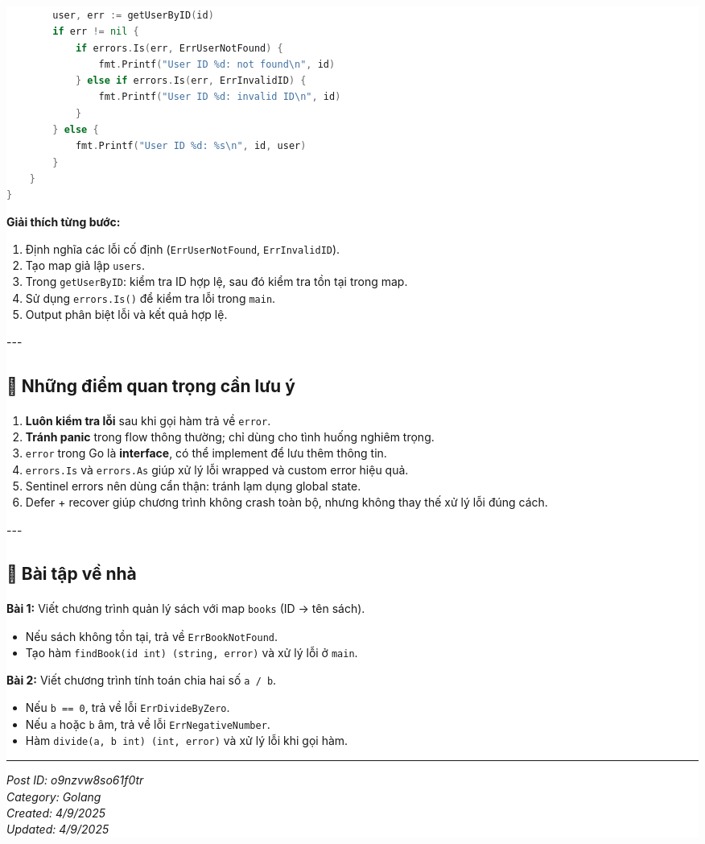 ```go
        user, err := getUserByID(id)
        if err != nil {
            if errors.Is(err, ErrUserNotFound) {
                fmt.Printf("User ID %d: not found\n", id)
            } else if errors.Is(err, ErrInvalidID) {
                fmt.Printf("User ID %d: invalid ID\n", id)
            }
        } else {
            fmt.Printf("User ID %d: %s\n", id, user)
        }
    }
}
```

**Giải thích từng bước:**

1. Định nghĩa các lỗi cố định (`ErrUserNotFound`, `ErrInvalidID`).
2. Tạo map giả lập `users`.
3. Trong `getUserByID`: kiểm tra ID hợp lệ, sau đó kiểm tra tồn tại trong map.
4. Sử dụng `errors.Is()` để kiểm tra lỗi trong `main`.
5. Output phân biệt lỗi và kết quả hợp lệ.

\---

## 🔑 Những điểm quan trọng cần lưu ý

1. **Luôn kiểm tra lỗi** sau khi gọi hàm trả về `error`.
2. **Tránh panic** trong flow thông thường; chỉ dùng cho tình huống nghiêm trọng.
3. `error` trong Go là **interface**, có thể implement để lưu thêm thông tin.
4. `errors.Is` và `errors.As` giúp xử lý lỗi wrapped và custom error hiệu quả.
5. Sentinel errors nên dùng cẩn thận: tránh lạm dụng global state.
6. Defer + recover giúp chương trình không crash toàn bộ, nhưng không thay thế xử lý lỗi đúng cách.

\---

## 📝 Bài tập về nhà

**Bài 1:**
Viết chương trình quản lý sách với map `books` (ID -> tên sách).

* Nếu sách không tồn tại, trả về `ErrBookNotFound`.
* Tạo hàm `findBook(id int) (string, error)` và xử lý lỗi ở `main`.

**Bài 2:**
Viết chương trình tính toán chia hai số `a / b`.

* Nếu `b == 0`, trả về lỗi `ErrDivideByZero`.
* Nếu `a` hoặc `b` âm, trả về lỗi `ErrNegativeNumber`.
* Hàm `divide(a, b int) (int, error)` và xử lý lỗi khi gọi hàm.



---

*Post ID: o9nzvw8so61f0tr*  
*Category: Golang*  
*Created: 4/9/2025*  
*Updated: 4/9/2025*
